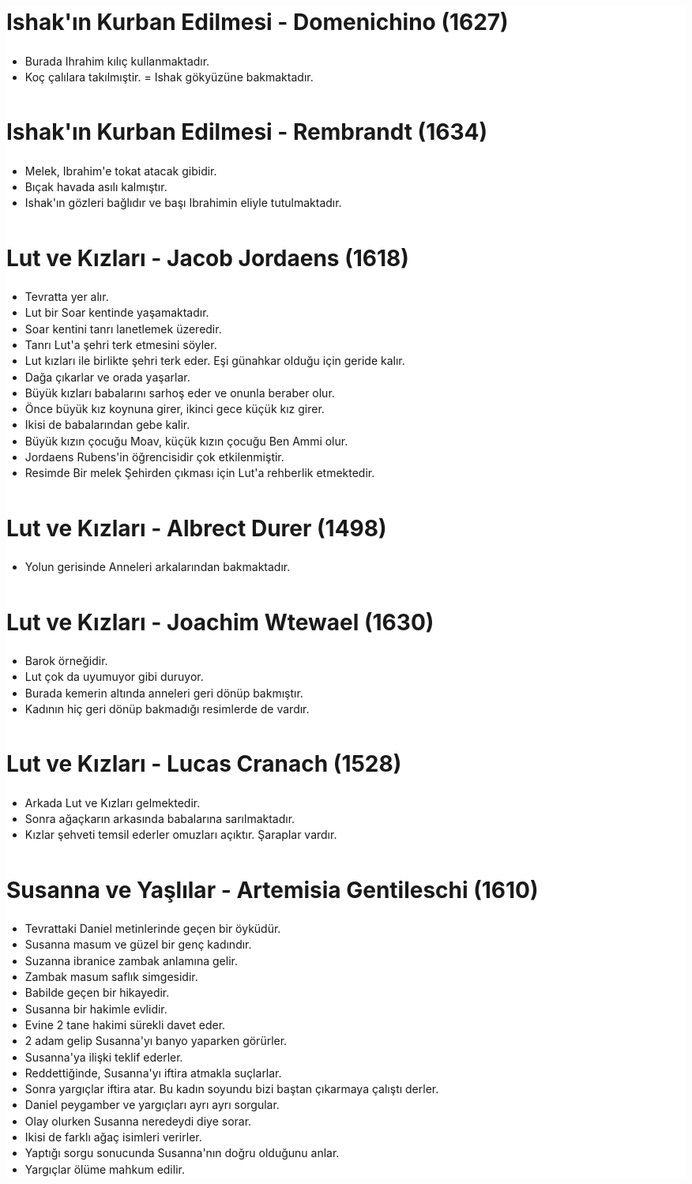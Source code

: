 # Ishak'ın Kurban Edilmesi - Domenichino (1627)
- Burada Ihrahim kılıç kullanmaktadır.
- Koç çalılara takılmıştir.
= Ishak gökyüzüne bakmaktadır.

# Ishak'ın Kurban Edilmesi - Rembrandt (1634)
- Melek, Ibrahim'e tokat atacak gibidir.
- Bıçak havada asılı kalmıştır.
- Ishak'ın gözleri bağlıdır ve başı Ibrahimin eliyle tutulmaktadır.

# Lut ve Kızları - Jacob Jordaens (1618)
- Tevratta yer alır.
- Lut bir Soar kentinde yaşamaktadır.
- Soar kentini tanrı lanetlemek üzeredir.
- Tanrı Lut'a şehri terk etmesini söyler.
- Lut kızları ile birlikte şehri terk eder. Eşi günahkar olduğu için geride kalır.
- Dağa çıkarlar ve orada yaşarlar.
- Büyük kızları babalarını sarhoş eder ve onunla beraber olur.
- Önce büyük kız koynuna girer, ikinci gece küçük kız girer.
- Ikisi de babalarından gebe kalir.
- Büyük kızın çocuğu Moav, küçük kızın çocuğu Ben Ammi olur.
- Jordaens Rubens'in öğrencisidir çok etkilenmiştir.
- Resimde Bir melek Şehirden çıkması için Lut'a rehberlik etmektedir.

# Lut ve Kızları - Albrect Durer (1498)
- Yolun gerisinde Anneleri arkalarından bakmaktadır.

# Lut ve Kızları - Joachim Wtewael (1630)
- Barok örneğidir.
- Lut çok da uyumuyor gibi duruyor.
- Burada kemerin altında anneleri geri dönüp bakmıştır.
- Kadının hiç geri dönüp bakmadığı resimlerde de vardır.

# Lut ve Kızları - Lucas Cranach (1528)
- Arkada Lut ve Kızları gelmektedir.
- Sonra ağaçkarın arkasında babalarına sarılmaktadır.
- Kızlar şehveti temsil ederler omuzları açıktır. Şaraplar vardır.

# Susanna ve Yaşlılar - Artemisia Gentileschi (1610)
- Tevrattaki Daniel metinlerinde geçen bir öyküdür.
- Susanna masum ve güzel bir genç kadındır.
- Suzanna ibranice zambak anlamına gelir.
- Zambak masum saflık simgesidir.
- Babilde geçen bir hikayedir.
- Susanna bir hakimle evlidir.
- Evine 2 tane hakimi sürekli davet eder. 
- 2 adam gelip Susanna'yı banyo yaparken görürler.
- Susanna'ya ilişki teklif ederler.
- Reddettiğinde, Susanna'yı iftira atmakla suçlarlar.
- Sonra yargıçlar iftira atar. Bu kadın soyundu bizi baştan çıkarmaya çalıştı derler.
- Daniel peygamber ve yargıçları ayrı ayrı sorgular.
- Olay olurken Susanna neredeydi diye sorar.
- Ikisi de farklı ağaç isimleri verirler.
- Yaptığı sorgu sonucunda Susanna'nın doğru olduğunu anlar.
- Yargıçlar ölüme mahkum edilir.